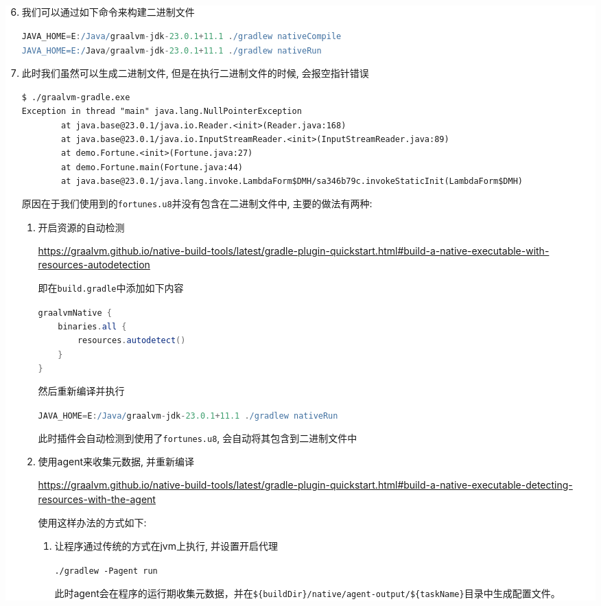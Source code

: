 6. 我们可以通过如下命令来构建二进制文件

   ~~~groovy
   JAVA_HOME=E:/Java/graalvm-jdk-23.0.1+11.1 ./gradlew nativeCompile
   JAVA_HOME=E:/Java/graalvm-jdk-23.0.1+11.1 ./gradlew nativeRun
   ~~~

7. 此时我们虽然可以生成二进制文件, 但是在执行二进制文件的时候, 会报空指针错误

   ~~~shell
   $ ./graalvm-gradle.exe 
   Exception in thread "main" java.lang.NullPointerException
           at java.base@23.0.1/java.io.Reader.<init>(Reader.java:168)
           at java.base@23.0.1/java.io.InputStreamReader.<init>(InputStreamReader.java:89)
           at demo.Fortune.<init>(Fortune.java:27)
           at demo.Fortune.main(Fortune.java:44)
           at java.base@23.0.1/java.lang.invoke.LambdaForm$DMH/sa346b79c.invokeStaticInit(LambdaForm$DMH)
   ~~~

   原因在于我们使用到的`fortunes.u8`并没有包含在二进制文件中, 主要的做法有两种:

   1. 开启资源的自动检测

      https://graalvm.github.io/native-build-tools/latest/gradle-plugin-quickstart.html#build-a-native-executable-with-resources-autodetection

      即在`build.gradle`中添加如下内容

      ~~~groovy
      graalvmNative {
          binaries.all {
              resources.autodetect()
          }
      }
      ~~~

      然后重新编译并执行

      ~~~groovy
      JAVA_HOME=E:/Java/graalvm-jdk-23.0.1+11.1 ./gradlew nativeRun
      ~~~

      此时插件会自动检测到使用了`fortunes.u8`, 会自动将其包含到二进制文件中

   2. 使用agent来收集元数据, 并重新编译

      https://graalvm.github.io/native-build-tools/latest/gradle-plugin-quickstart.html#build-a-native-executable-detecting-resources-with-the-agent

      使用这样办法的方式如下:

      1. 让程序通过传统的方式在jvm上执行, 并设置开启代理

         ~~~shell
         ./gradlew -Pagent run
         ~~~

         此时agent会在程序的运行期收集元数据，并在`${buildDir}/native/agent-output/${taskName}`目录中生成配置文件。
